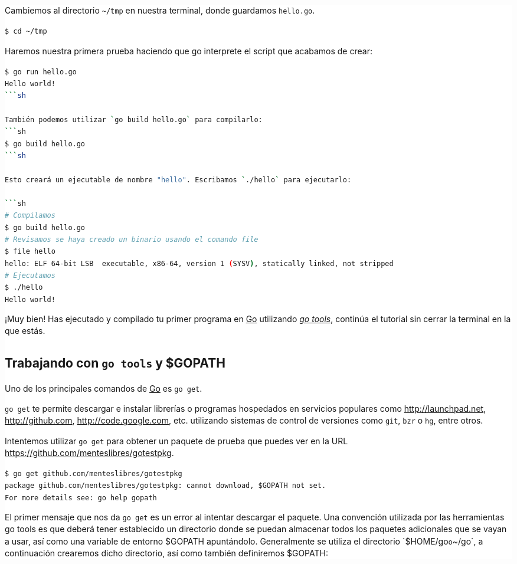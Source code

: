Cambiemos al directorio `~/tmp` en nuestra terminal, donde guardamos `hello.go`.

```
$ cd ~/tmp
```

Haremos nuestra primera prueba haciendo que go interprete el script que acabamos de
crear:

```sh
$ go run hello.go
Hello world!
```sh

También podemos utilizar `go build hello.go` para compilarlo:
```sh
$ go build hello.go
```sh

Esto creará un ejecutable de nombre "hello". Escribamos `./hello` para ejecutarlo:

```sh
# Compilamos
$ go build hello.go
# Revisamos se haya creado un binario usando el comando file
$ file hello
hello: ELF 64-bit LSB  executable, x86-64, version 1 (SYSV), statically linked, not stripped
# Ejecutamos
$ ./hello
Hello world!
```

¡Muy bien! Has ejecutado y compilado tu primer programa en [Go][1] utilizando
[*go tools*][4], continúa el tutorial sin cerrar la terminal en la que estás.

## Trabajando con `go tools` y $GOPATH

Uno de los principales comandos de [Go][1] es `go get`.

`go get` te permite descargar e instalar librerías o programas hospedados en
servicios populares como <http://launchpad.net>, <http://github.com>,
<http://code.google.com>, etc. utilizando sistemas de control de versiones como
`git`, `bzr` o `hg`, entre otros.

Intentemos utilizar `go get` para obtener un paquete de prueba que puedes ver
en la URL <https://github.com/menteslibres/gotestpkg>.

```
$ go get github.com/menteslibres/gotestpkg
package github.com/menteslibres/gotestpkg: cannot download, $GOPATH not set. 
For more details see: go help gopath
```

El primer mensaje que nos da `go get` es un error al intentar descargar el paquete. 
Una convención utilizada por las herramientas go tools es que deberá tener 
establecido un directorio donde se puedan almacenar todos los paquetes 
adicionales que se vayan a usar, así como una variable de entorno $GOPATH 
apuntándolo. Generalmente se utiliza el directorio `$HOME/go` o `~/go`, a 
continuación crearemos dicho directorio, así como también definiremos $GOPATH:


[1]: http://golang.org
[2]: http://golang.org/doc/install
[3]: https://code.google.com/p/go/downloads/list
[4]: http://golang.org/cmd/go/
[5]: http://golang.org/doc/effective_go.html
[6]: http://golang.org/doc/code.html